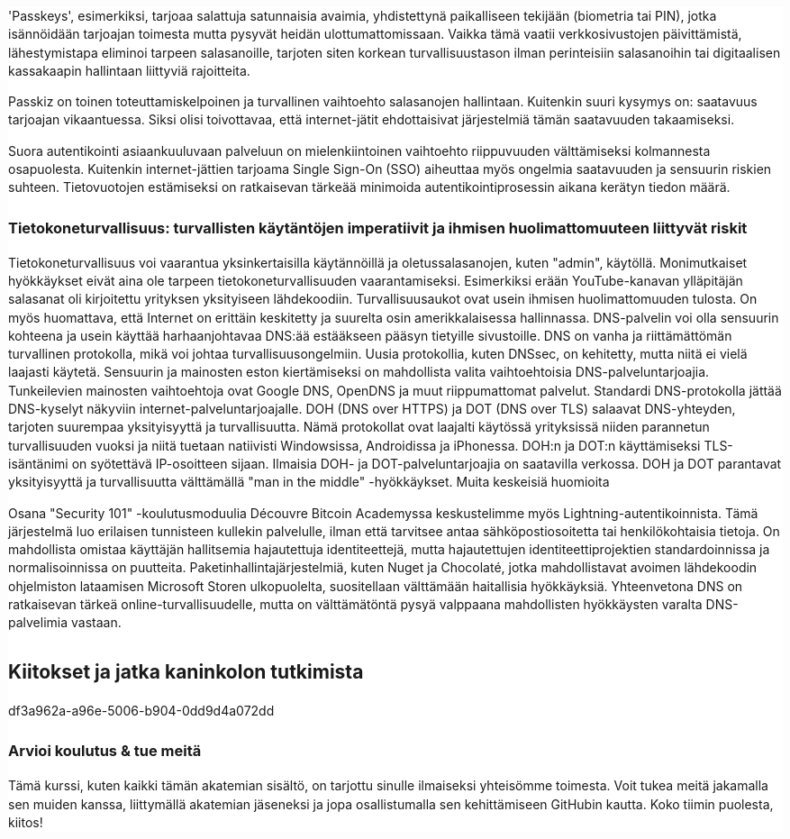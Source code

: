 'Passkeys', esimerkiksi, tarjoaa salattuja satunnaisia avaimia, yhdistettynä paikalliseen tekijään (biometria tai PIN), jotka isännöidään tarjoajan toimesta mutta pysyvät heidän ulottumattomissaan. Vaikka tämä vaatii verkkosivustojen päivittämistä, lähestymistapa eliminoi tarpeen salasanoille, tarjoten siten korkean turvallisuustason ilman perinteisiin salasanoihin tai digitaalisen kassakaapin hallintaan liittyviä rajoitteita.

Passkiz on toinen toteuttamiskelpoinen ja turvallinen vaihtoehto salasanojen hallintaan. Kuitenkin suuri kysymys on: saatavuus tarjoajan vikaantuessa. Siksi olisi toivottavaa, että internet-jätit ehdottaisivat järjestelmiä tämän saatavuuden takaamiseksi.

Suora autentikointi asiaankuuluvaan palveluun on mielenkiintoinen vaihtoehto riippuvuuden välttämiseksi kolmannesta osapuolesta. Kuitenkin internet-jättien tarjoama Single Sign-On (SSO) aiheuttaa myös ongelmia saatavuuden ja sensuurin riskien suhteen. Tietovuotojen estämiseksi on ratkaisevan tärkeää minimoida autentikointiprosessin aikana kerätyn tiedon määrä.

### Tietokoneturvallisuus: turvallisten käytäntöjen imperatiivit ja ihmisen huolimattomuuteen liittyvät riskit

Tietokoneturvallisuus voi vaarantua yksinkertaisilla käytännöillä ja oletussalasanojen, kuten "admin", käytöllä. Monimutkaiset hyökkäykset eivät aina ole tarpeen tietokoneturvallisuuden vaarantamiseksi. Esimerkiksi erään YouTube-kanavan ylläpitäjän salasanat oli kirjoitettu yrityksen yksityiseen lähdekoodiin. Turvallisuusaukot ovat usein ihmisen huolimattomuuden tulosta.
On myös huomattava, että Internet on erittäin keskitetty ja suurelta osin amerikkalaisessa hallinnassa. DNS-palvelin voi olla sensuurin kohteena ja usein käyttää harhaanjohtavaa DNS:ää estääkseen pääsyn tietyille sivustoille. DNS on vanha ja riittämättömän turvallinen protokolla, mikä voi johtaa turvallisuusongelmiin. Uusia protokollia, kuten DNSsec, on kehitetty, mutta niitä ei vielä laajasti käytetä. Sensuurin ja mainosten eston kiertämiseksi on mahdollista valita vaihtoehtoisia DNS-palveluntarjoajia. Tunkeilevien mainosten vaihtoehtoja ovat Google DNS, OpenDNS ja muut riippumattomat palvelut. Standardi DNS-protokolla jättää DNS-kyselyt näkyviin internet-palveluntarjoajalle. DOH (DNS over HTTPS) ja DOT (DNS over TLS) salaavat DNS-yhteyden, tarjoten suurempaa yksityisyyttä ja turvallisuutta. Nämä protokollat ovat laajalti käytössä yrityksissä niiden parannetun turvallisuuden vuoksi ja niitä tuetaan natiivisti Windowsissa, Androidissa ja iPhonessa. DOH:n ja DOT:n käyttämiseksi TLS-isäntänimi on syötettävä IP-osoitteen sijaan. Ilmaisia DOH- ja DOT-palveluntarjoajia on saatavilla verkossa. DOH ja DOT parantavat yksityisyyttä ja turvallisuutta välttämällä "man in the middle" -hyökkäykset. Muita keskeisiä huomioita

Osana "Security 101" -koulutusmoduulia Découvre Bitcoin Academyssa keskustelimme myös Lightning-autentikoinnista. Tämä järjestelmä luo erilaisen tunnisteen kullekin palvelulle, ilman että tarvitsee antaa sähköpostiosoitetta tai henkilökohtaisia tietoja. On mahdollista omistaa käyttäjän hallitsemia hajautettuja identiteettejä, mutta hajautettujen identiteettiprojektien standardoinnissa ja normalisoinnissa on puutteita. Paketinhallintajärjestelmiä, kuten Nuget ja Chocolaté, jotka mahdollistavat avoimen lähdekoodin ohjelmiston lataamisen Microsoft Storen ulkopuolelta, suositellaan välttämään haitallisia hyökkäyksiä. Yhteenvetona DNS on ratkaisevan tärkeä online-turvallisuudelle, mutta on välttämätöntä pysyä valppaana mahdollisten hyökkäysten varalta DNS-palvelimia vastaan.

## Kiitokset ja jatka kaninkolon tutkimista
<chapterId>df3a962a-a96e-5006-b904-0dd9d4a072dd</chapterId>

### Arvioi koulutus & tue meitä

Tämä kurssi, kuten kaikki tämän akatemian sisältö, on tarjottu sinulle ilmaiseksi yhteisömme toimesta. Voit tukea meitä jakamalla sen muiden kanssa, liittymällä akatemian jäseneksi ja jopa osallistumalla sen kehittämiseen GitHubin kautta. Koko tiimin puolesta, kiitos!
